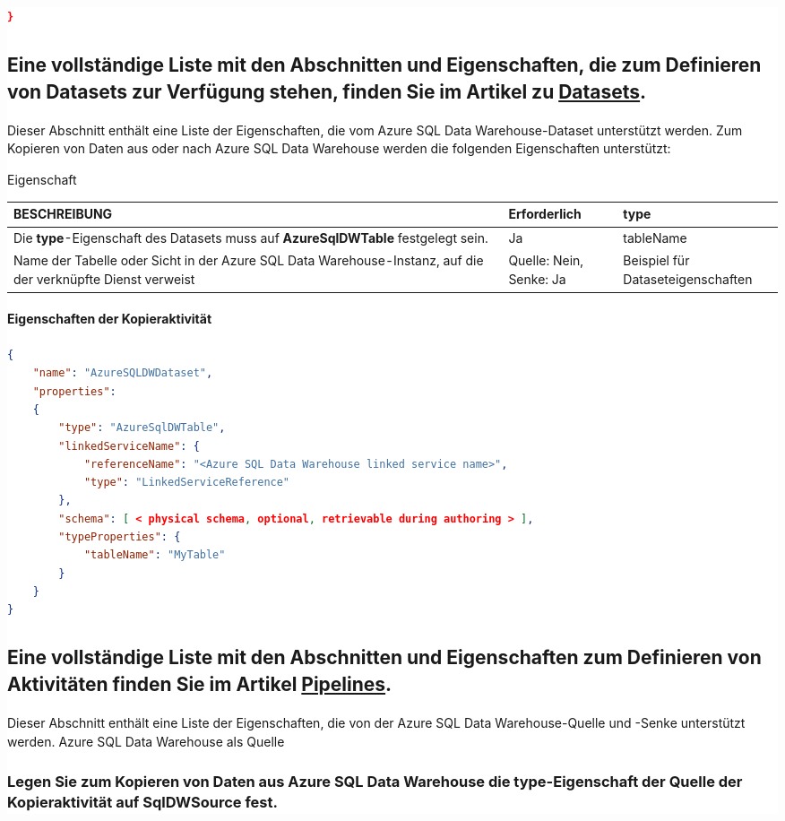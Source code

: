 ```json
}
```

## <a name="dataset-properties"></a>Eine vollständige Liste mit den Abschnitten und Eigenschaften, die zum Definieren von Datasets zur Verfügung stehen, finden Sie im Artikel zu [Datasets](concepts-datasets-linked-services.md).

Dieser Abschnitt enthält eine Liste der Eigenschaften, die vom Azure SQL Data Warehouse-Dataset unterstützt werden. Zum Kopieren von Daten aus oder nach Azure SQL Data Warehouse werden die folgenden Eigenschaften unterstützt:

Eigenschaft

| BESCHREIBUNG | Erforderlich | type |
|:--- |:--- |:--- |
| Die **type**-Eigenschaft des Datasets muss auf **AzureSqlDWTable** festgelegt sein. | Ja | tableName |
| Name der Tabelle oder Sicht in der Azure SQL Data Warehouse-Instanz, auf die der verknüpfte Dienst verweist | Quelle: Nein, Senke: Ja | Beispiel für Dataseteigenschaften |

#### <a name="dataset-properties-example"></a>Eigenschaften der Kopieraktivität

```json
{
    "name": "AzureSQLDWDataset",
    "properties":
    {
        "type": "AzureSqlDWTable",
        "linkedServiceName": {
            "referenceName": "<Azure SQL Data Warehouse linked service name>",
            "type": "LinkedServiceReference"
        },
        "schema": [ < physical schema, optional, retrievable during authoring > ],
        "typeProperties": {
            "tableName": "MyTable"
        }
    }
}
```

## <a name="copy-activity-properties"></a>Eine vollständige Liste mit den Abschnitten und Eigenschaften zum Definieren von Aktivitäten finden Sie im Artikel [Pipelines](concepts-pipelines-activities.md).

Dieser Abschnitt enthält eine Liste der Eigenschaften, die von der Azure SQL Data Warehouse-Quelle und -Senke unterstützt werden. Azure SQL Data Warehouse als Quelle

### <a name="azure-sql-data-warehouse-as-the-source"></a>Legen Sie zum Kopieren von Daten aus Azure SQL Data Warehouse die **type**-Eigenschaft der Quelle der Kopieraktivität auf **SqlDWSource** fest.
